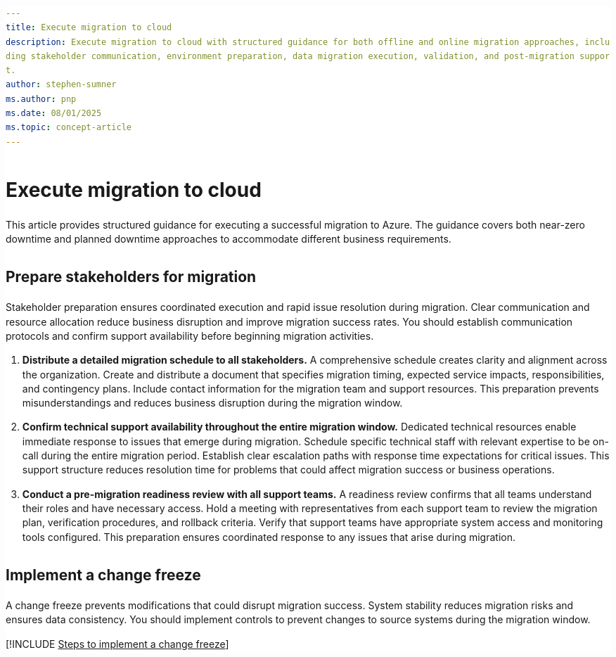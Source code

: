 ```yaml
---
title: Execute migration to cloud
description: Execute migration to cloud with structured guidance for both offline and online migration approaches, including stakeholder communication, environment preparation, data migration execution, validation, and post-migration support.
author: stephen-sumner
ms.author: pnp
ms.date: 08/01/2025
ms.topic: concept-article
---
```


# Execute migration to cloud

This article provides structured guidance for executing a successful migration to Azure. The guidance covers both near-zero downtime and planned downtime approaches to accommodate different business requirements.

## Prepare stakeholders for migration

Stakeholder preparation ensures coordinated execution and rapid issue resolution during migration. Clear communication and resource allocation reduce business disruption and improve migration success rates. You should establish communication protocols and confirm support availability before beginning migration activities.

1. **Distribute a detailed migration schedule to all stakeholders.** A comprehensive schedule creates clarity and alignment across the organization. Create and distribute a document that specifies migration timing, expected service impacts, responsibilities, and contingency plans. Include contact information for the migration team and support resources. This preparation prevents misunderstandings and reduces business disruption during the migration window.

2. **Confirm technical support availability throughout the entire migration window.** Dedicated technical resources enable immediate response to issues that emerge during migration. Schedule specific technical staff with relevant expertise to be on-call during the entire migration period. Establish clear escalation paths with response time expectations for critical issues. This support structure reduces resolution time for problems that could affect migration success or business operations.

3. **Conduct a pre-migration readiness review with all support teams.** A readiness review confirms that all teams understand their roles and have necessary access. Hold a meeting with representatives from each support team to review the migration plan, verification procedures, and rollback criteria. Verify that support teams have appropriate system access and monitoring tools configured. This preparation ensures coordinated response to any issues that arise during migration.

## Implement a change freeze

A change freeze prevents modifications that could disrupt migration success. System stability reduces migration risks and ensures data consistency. You should implement controls to prevent changes to source systems during the migration window.

[!INCLUDE [Steps to implement a change freeze](./includes/implement-change-freeze.md)]

